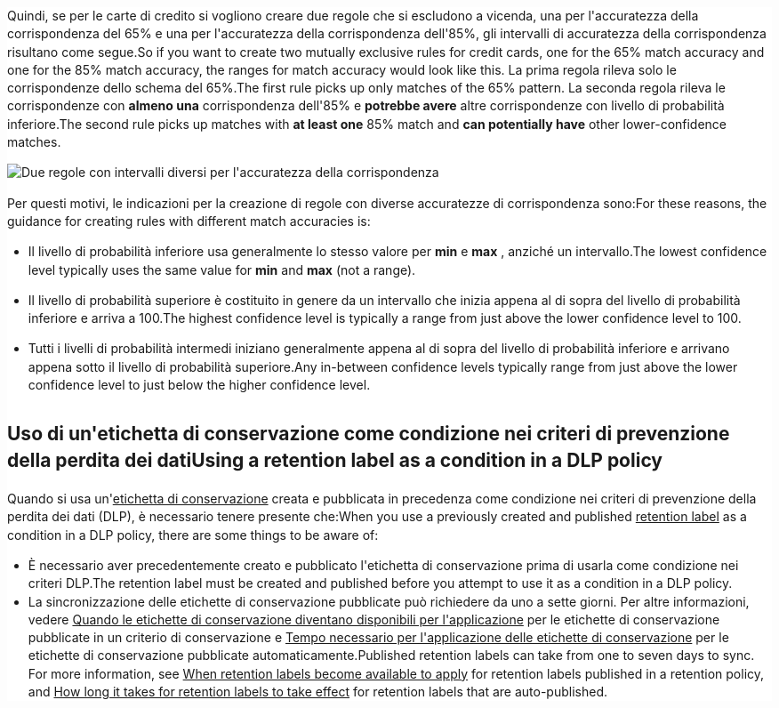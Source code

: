 <span data-ttu-id="45771-329">Quindi, se per le carte di credito si vogliono creare due regole che si escludono a vicenda, una per l'accuratezza della corrispondenza del 65% e una per l'accuratezza della corrispondenza dell'85%, gli intervalli di accuratezza della corrispondenza risultano come segue.</span><span class="sxs-lookup"><span data-stu-id="45771-329">So if you want to create two mutually exclusive rules for credit cards, one for the 65% match accuracy and one for the 85% match accuracy, the ranges for match accuracy would look like this.</span></span> <span data-ttu-id="45771-330">La prima regola rileva solo le corrispondenze dello schema del 65%.</span><span class="sxs-lookup"><span data-stu-id="45771-330">The first rule picks up only matches of the 65% pattern.</span></span> <span data-ttu-id="45771-331">La seconda regola rileva le corrispondenze con **almeno una** corrispondenza dell'85% e **potrebbe avere** altre corrispondenze con livello di probabilità inferiore.</span><span class="sxs-lookup"><span data-stu-id="45771-331">The second rule picks up matches with **at least one** 85% match and **can potentially have** other lower-confidence matches.</span></span> 
  
![Due regole con intervalli diversi per l'accuratezza della corrispondenza](../media/21bdfe36-7a91-4347-8098-11809a92f9a4.png)
  
<span data-ttu-id="45771-333">Per questi motivi, le indicazioni per la creazione di regole con diverse accuratezze di corrispondenza sono:</span><span class="sxs-lookup"><span data-stu-id="45771-333">For these reasons, the guidance for creating rules with different match accuracies is:</span></span>
  
- <span data-ttu-id="45771-334">Il livello di probabilità inferiore usa generalmente lo stesso valore per **min** e **max** , anziché un intervallo.</span><span class="sxs-lookup"><span data-stu-id="45771-334">The lowest confidence level typically uses the same value for **min** and **max** (not a range).</span></span> 
    
- <span data-ttu-id="45771-335">Il livello di probabilità superiore è costituito in genere da un intervallo che inizia appena al di sopra del livello di probabilità inferiore e arriva a 100.</span><span class="sxs-lookup"><span data-stu-id="45771-335">The highest confidence level is typically a range from just above the lower confidence level to 100.</span></span>
    
- <span data-ttu-id="45771-336">Tutti i livelli di probabilità intermedi iniziano generalmente appena al di sopra del livello di probabilità inferiore e arrivano appena sotto il livello di probabilità superiore.</span><span class="sxs-lookup"><span data-stu-id="45771-336">Any in-between confidence levels typically range from just above the lower confidence level to just below the higher confidence level.</span></span>
    
## <a name="using-a-retention-label-as-a-condition-in-a-dlp-policy"></a><span data-ttu-id="45771-337">Uso di un'etichetta di conservazione come condizione nei criteri di prevenzione della perdita dei dati</span><span class="sxs-lookup"><span data-stu-id="45771-337">Using a retention label as a condition in a DLP policy</span></span>

<span data-ttu-id="45771-338">Quando si usa un'[etichetta di conservazione](retention.md#retention-labels) creata e pubblicata in precedenza come condizione nei criteri di prevenzione della perdita dei dati (DLP), è necessario tenere presente che:</span><span class="sxs-lookup"><span data-stu-id="45771-338">When you use a previously created and published [retention label](retention.md#retention-labels) as a condition in a DLP policy, there are some things to be aware of:</span></span>

- <span data-ttu-id="45771-339">È necessario aver precedentemente creato e pubblicato l'etichetta di conservazione prima di usarla come condizione nei criteri DLP.</span><span class="sxs-lookup"><span data-stu-id="45771-339">The retention label must be created and published before you attempt to use it as a condition in a DLP policy.</span></span>
- <span data-ttu-id="45771-340">La sincronizzazione delle etichette di conservazione pubblicate può richiedere da uno a sette giorni. Per altre informazioni, vedere [Quando le etichette di conservazione diventano disponibili per l'applicazione](create-apply-retention-labels.md#when-retention-labels-become-available-to-apply) per le etichette di conservazione pubblicate in un criterio di conservazione e [Tempo necessario per l'applicazione delle etichette di conservazione](apply-retention-labels-automatically.md#how-long-it-takes-for-retention-labels-to-take-effect) per le etichette di conservazione pubblicate automaticamente.</span><span class="sxs-lookup"><span data-stu-id="45771-340">Published retention labels can take from one to seven days to sync. For more information, see [When retention labels become available to apply](create-apply-retention-labels.md#when-retention-labels-become-available-to-apply) for retention labels published in a retention policy, and [How long it takes for retention labels to take effect](apply-retention-labels-automatically.md#how-long-it-takes-for-retention-labels-to-take-effect) for retention labels that are auto-published.</span></span>